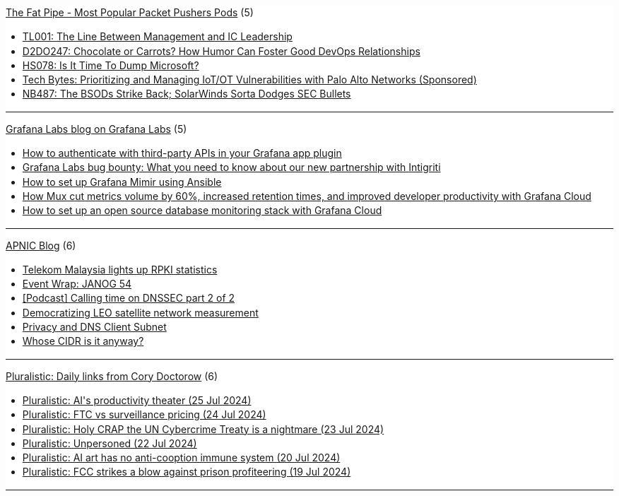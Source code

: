[The Fat Pipe - Most Popular Packet Pushers Pods](#10249340dc7e3d282c8dafd8dad76807) (5)
* [TL001: The Line Between Management and IC Leadership](#8e82d2906495783b2efcf4da78ded05e) <a name="toc_8e82d2906495783b2efcf4da78ded05e" />
* [D2DO247: Chocolate or Carrots?   How Humor Can Foster Good DevOps Relationships](#c5f191ee58e9f6ae03d1705f22444756) <a name="toc_c5f191ee58e9f6ae03d1705f22444756" />
* [HS078: Is It Time To Dump Microsoft?](#daca50b4a7becca7ade9fcfbde42f8f0) <a name="toc_daca50b4a7becca7ade9fcfbde42f8f0" />
* [Tech Bytes: Prioritizing and Managing IoT/OT Vulnerabilities with Palo Alto Networks (Sponsored)](#35ae21dbede7af13755092c9a05cb941) <a name="toc_35ae21dbede7af13755092c9a05cb941" />
* [NB487: The BSODs Strike Back; SolarWinds Sorta Dodges SEC Bullets](#3af40096a3053d1a4e8a1dbbff45ea1c) <a name="toc_3af40096a3053d1a4e8a1dbbff45ea1c" />
---

[Grafana Labs blog on Grafana Labs](#dd9c7fb7f400c5d5e3be535011dd5ad0) (5)
* [How to authenticate with third-party APIs in your Grafana app plugin](#f35ec8c77f0a66a4156630959ece352a) <a name="toc_f35ec8c77f0a66a4156630959ece352a" />
* [Grafana Labs bug bounty: What you need to know about our new partnership with Intigriti](#e214d8c85c2ed3e22a97770ac6a90216) <a name="toc_e214d8c85c2ed3e22a97770ac6a90216" />
* [How to set up Grafana Mimir using Ansible](#fca47166ec7d7b718a1bcc4c1e54437c) <a name="toc_fca47166ec7d7b718a1bcc4c1e54437c" />
* [How Mux cut metrics volume by 60%, increased retention times, and improved developer productivity with Grafana Cloud](#05f7e2f628fc0592562899d7f0009cde) <a name="toc_05f7e2f628fc0592562899d7f0009cde" />
* [How to set up an open source database monitoring stack with Grafana Cloud](#b1493ec902c6863458040b4da403fbdf) <a name="toc_b1493ec902c6863458040b4da403fbdf" />
---

[APNIC Blog](#e4248736789eabc1300e5688a5b317df) (6)
* [Telekom Malaysia lights up RPKI statistics](#bbb01e4b2f7fc7e588d20ed01dca36c8) <a name="toc_bbb01e4b2f7fc7e588d20ed01dca36c8" />
* [Event Wrap: JANOG 54](#bf16719988adc281846687960d71bbc2) <a name="toc_bf16719988adc281846687960d71bbc2" />
* [[Podcast] Calling time on DNSSEC part 2 of 2](#dd5a7d6d90590a5b532d7e24119ae60a) <a name="toc_dd5a7d6d90590a5b532d7e24119ae60a" />
* [Democratizing LEO satellite network measurement](#a1499f348120dfb4305cf9cd095ccdd4) <a name="toc_a1499f348120dfb4305cf9cd095ccdd4" />
* [Privacy and DNS Client Subnet](#d886b16064e1e515026346a348c71d37) <a name="toc_d886b16064e1e515026346a348c71d37" />
* [Whose CIDR is it anyway?](#4c325352e9b19c591c00529d6d5d35a5) <a name="toc_4c325352e9b19c591c00529d6d5d35a5" />
---

[Pluralistic: Daily links from Cory Doctorow](#2f3c4d6fb0fcddbf15a04a3dc02d0309) (6)
* [Pluralistic: AI&#39;s productivity theater (25 Jul 2024)](#6e27f0d76c1a11228aa7cabb8f884266) <a name="toc_6e27f0d76c1a11228aa7cabb8f884266" />
* [Pluralistic: FTC vs surveillance pricing (24 Jul 2024)](#55478aef5473a35ba1ecc872a85be88d) <a name="toc_55478aef5473a35ba1ecc872a85be88d" />
* [Pluralistic: Holy CRAP the UN Cybercrime Treaty is a nightmare (23 Jul 2024)](#2fa7f6238650e05205000f2ae4f039db) <a name="toc_2fa7f6238650e05205000f2ae4f039db" />
* [Pluralistic: Unpersoned (22 Jul 2024)](#210272804056cff7dfaaa80f130533d8) <a name="toc_210272804056cff7dfaaa80f130533d8" />
* [Pluralistic: AI art has no anti-cooption immune system (20 Jul 2024)](#11994dd5ba6ed20b512b66ec61bb81cb) <a name="toc_11994dd5ba6ed20b512b66ec61bb81cb" />
* [Pluralistic: FCC strikes a blow against prison profiteering (19 Jul 2024)](#28226db24b41f81441056dcca36308ef) <a name="toc_28226db24b41f81441056dcca36308ef" />
---
